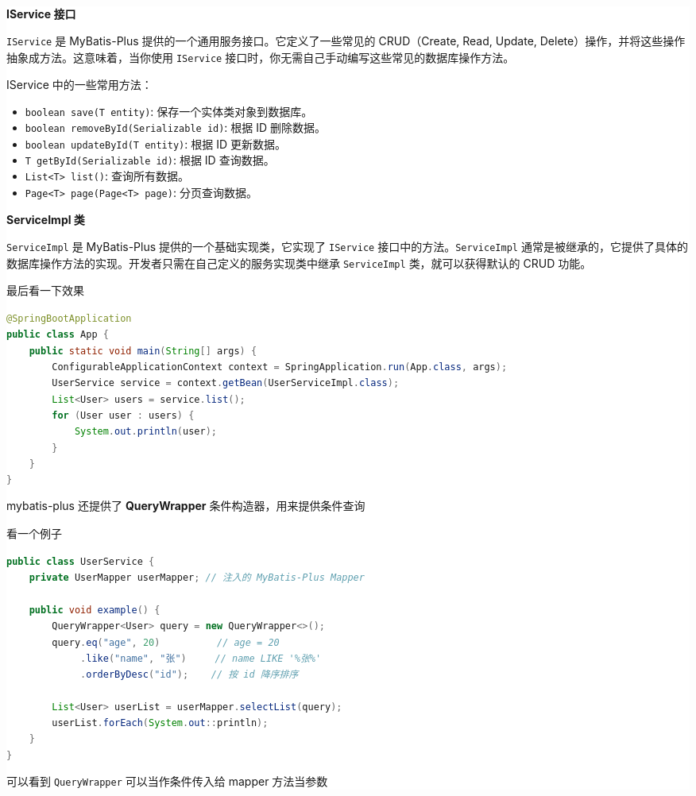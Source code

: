**IService 接口**

`IService` 是 MyBatis-Plus 提供的一个通用服务接口。它定义了一些常见的 CRUD（Create, Read, Update, Delete）操作，并将这些操作抽象成方法。这意味着，当你使用 `IService` 接口时，你无需自己手动编写这些常见的数据库操作方法。

IService 中的一些常用方法：

- `boolean save(T entity)`: 保存一个实体类对象到数据库。
- `boolean removeById(Serializable id)`: 根据 ID 删除数据。
- `boolean updateById(T entity)`: 根据 ID 更新数据。
- `T getById(Serializable id)`: 根据 ID 查询数据。
- `List<T> list()`: 查询所有数据。
- `Page<T> page(Page<T> page)`: 分页查询数据。

**ServiceImpl 类**

`ServiceImpl` 是 MyBatis-Plus 提供的一个基础实现类，它实现了 `IService` 接口中的方法。`ServiceImpl` 通常是被继承的，它提供了具体的数据库操作方法的实现。开发者只需在自己定义的服务实现类中继承 `ServiceImpl` 类，就可以获得默认的 CRUD 功能。

最后看一下效果

```java
@SpringBootApplication
public class App {
    public static void main(String[] args) {
        ConfigurableApplicationContext context = SpringApplication.run(App.class, args);
        UserService service = context.getBean(UserServiceImpl.class);
        List<User> users = service.list();
        for (User user : users) {
            System.out.println(user);
        }
    }
}
```

mybatis-plus 还提供了 **QueryWrapper** 条件构造器，用来提供条件查询

看一个例子

```java
public class UserService {
    private UserMapper userMapper; // 注入的 MyBatis-Plus Mapper

    public void example() {
        QueryWrapper<User> query = new QueryWrapper<>();
        query.eq("age", 20)          // age = 20
             .like("name", "张")     // name LIKE '%张%'
             .orderByDesc("id");    // 按 id 降序排序

        List<User> userList = userMapper.selectList(query);
        userList.forEach(System.out::println);
    }
}
```

可以看到 `QueryWrapper` 可以当作条件传入给 mapper 方法当参数
